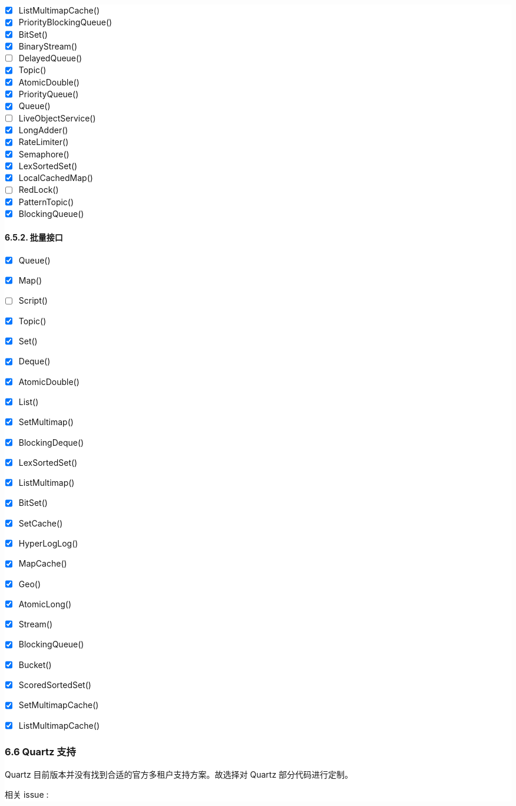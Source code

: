- [x] ListMultimapCache()
- [x] PriorityBlockingQueue()
- [x] BitSet()
- [x] BinaryStream()
- [ ] DelayedQueue()
- [x] Topic()
- [x] AtomicDouble()
- [x] PriorityQueue()
- [x] Queue()
- [ ] LiveObjectService() 
- [x] LongAdder()
- [x] RateLimiter()
- [x] Semaphore()
- [x] LexSortedSet()
- [x] LocalCachedMap()
- [ ] RedLock()
- [x] PatternTopic()
- [x] BlockingQueue()

#### 6.5.2. 批量接口
- [x] Queue()
- [x] Map()
- [ ] Script()
- [x] Topic()
- [x] Set()
- [x] Deque()
- [x] AtomicDouble()
- [x] List()
- [x] SetMultimap()
- [x] BlockingDeque()
- [x] LexSortedSet()
- [x] ListMultimap()
- [x] BitSet()
- [x] SetCache()
- [x] HyperLogLog()
- [x] MapCache()
- [x] Geo()
- [x] AtomicLong()
- [x] Stream()
- [x] BlockingQueue()
- [x] Bucket()
- [x] ScoredSortedSet()
- [x] SetMultimapCache()
- [x] ListMultimapCache()



### 6.6 Quartz 支持

Quartz 目前版本并没有找到合适的官方多租户支持方案。故选择对 Quartz 部分代码进行定制。

相关 issue :
